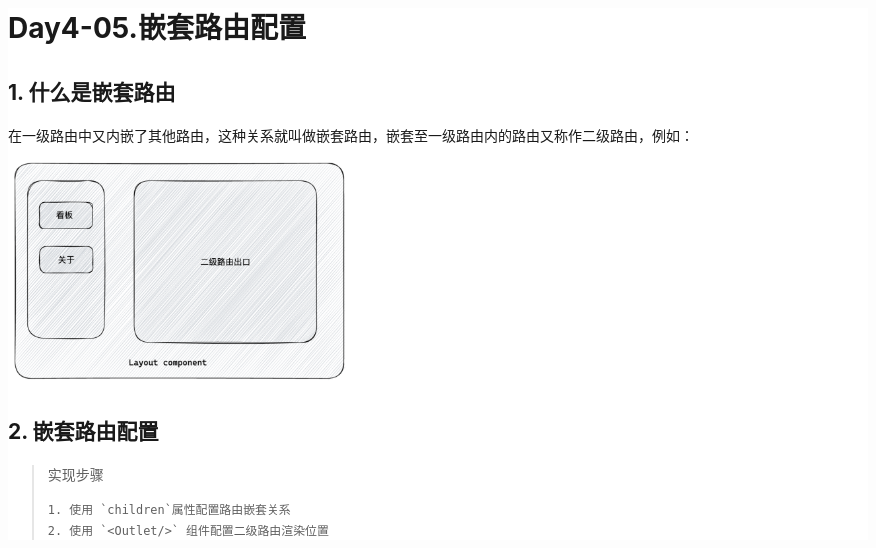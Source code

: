# Day4-05.嵌套路由配置

## 1. 什么是嵌套路由

在一级路由中又内嵌了其他路由，这种关系就叫做嵌套路由，嵌套至一级路由内的路由又称作二级路由，例如：

<img src="02React核心与项目实战.assets/8-17207535662218.png" alt="image.png" style="zoom: 33%;" />

## 2. 嵌套路由配置

> 实现步骤
>
>     1. 使用 `children`属性配置路由嵌套关系  
>     2. 使用 `<Outlet/>` 组件配置二级路由渲染位置
